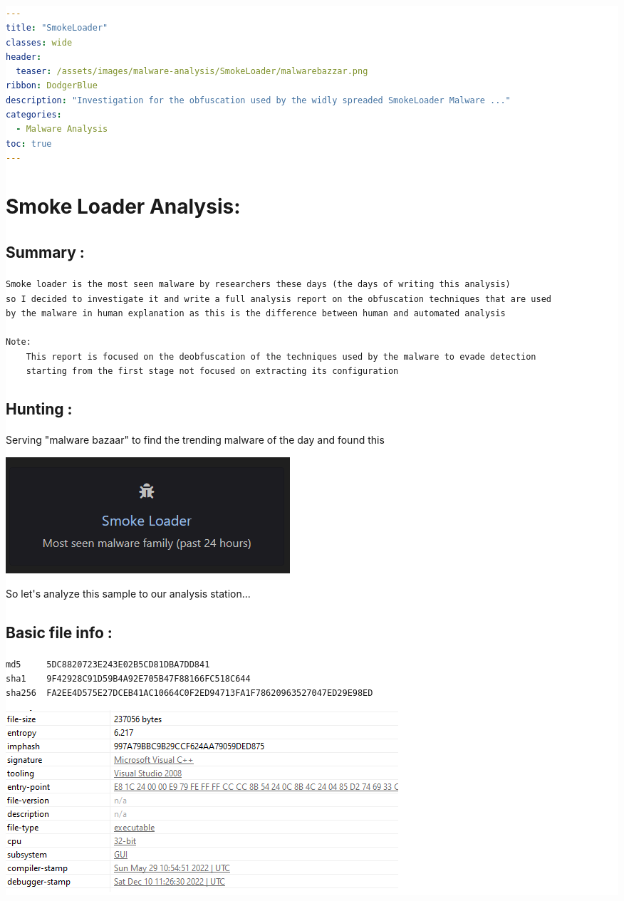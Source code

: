 ```yaml
---
title: "SmokeLoader"
classes: wide
header:
  teaser: /assets/images/malware-analysis/SmokeLoader/malwarebazzar.png
ribbon: DodgerBlue
description: "Investigation for the obfuscation used by the widly spreaded SmokeLoader Malware ..."
categories:
  - Malware Analysis
toc: true
---
```

# Smoke Loader Analysis:

## Summary :
	Smoke loader is the most seen malware by researchers these days (the days of writing this analysis) 
	so I decided to investigate it and write a full analysis report on the obfuscation techniques that are used 
	by the malware in human explanation as this is the difference between human and automated analysis

	Note:
		This report is focused on the deobfuscation of the techniques used by the malware to evade detection
		starting from the first stage not focused on extracting its configuration
## Hunting :
Serving "malware bazaar" to find the trending malware of the day and found this 

![error loading image](/assets/images/malware-analysis/SmokeLoader/malwarebazzar.png)

So let's analyze this sample to our analysis station...

## Basic file info :
	md5     5DC8820723E243E02B5CD81DBA7DD841
	sha1    9F42928C91D59B4A92E705B47F88166FC518C644
	sha256  FA2EE4D575E27DCEB41AC10664C0F2ED94713FA1F78620963527047ED29E98ED

![error loading image](/assets/images/malware-analysis/SmokeLoader/file.png)
